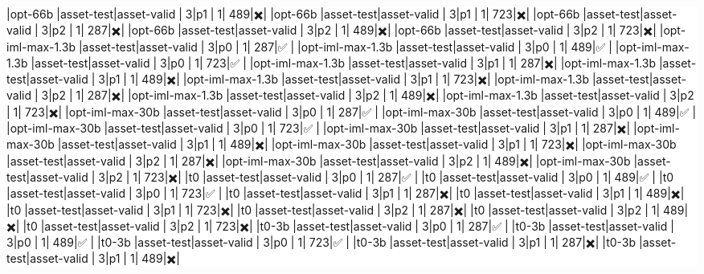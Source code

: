 |opt-66b          |asset-test|asset-valid     |        3|p1    |    1| 489|:heavy_multiplication_x:|
|opt-66b          |asset-test|asset-valid     |        3|p1    |    1| 723|:heavy_multiplication_x:|
|opt-66b          |asset-test|asset-valid     |        3|p2    |    1| 287|:heavy_multiplication_x:|
|opt-66b          |asset-test|asset-valid     |        3|p2    |    1| 489|:heavy_multiplication_x:|
|opt-66b          |asset-test|asset-valid     |        3|p2    |    1| 723|:heavy_multiplication_x:|
|opt-iml-max-1.3b |asset-test|asset-valid     |        3|p0    |    1| 287|:white_check_mark:      |
|opt-iml-max-1.3b |asset-test|asset-valid     |        3|p0    |    1| 489|:white_check_mark:      |
|opt-iml-max-1.3b |asset-test|asset-valid     |        3|p0    |    1| 723|:white_check_mark:      |
|opt-iml-max-1.3b |asset-test|asset-valid     |        3|p1    |    1| 287|:heavy_multiplication_x:|
|opt-iml-max-1.3b |asset-test|asset-valid     |        3|p1    |    1| 489|:heavy_multiplication_x:|
|opt-iml-max-1.3b |asset-test|asset-valid     |        3|p1    |    1| 723|:heavy_multiplication_x:|
|opt-iml-max-1.3b |asset-test|asset-valid     |        3|p2    |    1| 287|:heavy_multiplication_x:|
|opt-iml-max-1.3b |asset-test|asset-valid     |        3|p2    |    1| 489|:heavy_multiplication_x:|
|opt-iml-max-1.3b |asset-test|asset-valid     |        3|p2    |    1| 723|:heavy_multiplication_x:|
|opt-iml-max-30b  |asset-test|asset-valid     |        3|p0    |    1| 287|:white_check_mark:      |
|opt-iml-max-30b  |asset-test|asset-valid     |        3|p0    |    1| 489|:white_check_mark:      |
|opt-iml-max-30b  |asset-test|asset-valid     |        3|p0    |    1| 723|:white_check_mark:      |
|opt-iml-max-30b  |asset-test|asset-valid     |        3|p1    |    1| 287|:heavy_multiplication_x:|
|opt-iml-max-30b  |asset-test|asset-valid     |        3|p1    |    1| 489|:heavy_multiplication_x:|
|opt-iml-max-30b  |asset-test|asset-valid     |        3|p1    |    1| 723|:heavy_multiplication_x:|
|opt-iml-max-30b  |asset-test|asset-valid     |        3|p2    |    1| 287|:heavy_multiplication_x:|
|opt-iml-max-30b  |asset-test|asset-valid     |        3|p2    |    1| 489|:heavy_multiplication_x:|
|opt-iml-max-30b  |asset-test|asset-valid     |        3|p2    |    1| 723|:heavy_multiplication_x:|
|t0               |asset-test|asset-valid     |        3|p0    |    1| 287|:white_check_mark:      |
|t0               |asset-test|asset-valid     |        3|p0    |    1| 489|:white_check_mark:      |
|t0               |asset-test|asset-valid     |        3|p0    |    1| 723|:white_check_mark:      |
|t0               |asset-test|asset-valid     |        3|p1    |    1| 287|:heavy_multiplication_x:|
|t0               |asset-test|asset-valid     |        3|p1    |    1| 489|:heavy_multiplication_x:|
|t0               |asset-test|asset-valid     |        3|p1    |    1| 723|:heavy_multiplication_x:|
|t0               |asset-test|asset-valid     |        3|p2    |    1| 287|:heavy_multiplication_x:|
|t0               |asset-test|asset-valid     |        3|p2    |    1| 489|:heavy_multiplication_x:|
|t0               |asset-test|asset-valid     |        3|p2    |    1| 723|:heavy_multiplication_x:|
|t0-3b            |asset-test|asset-valid     |        3|p0    |    1| 287|:white_check_mark:      |
|t0-3b            |asset-test|asset-valid     |        3|p0    |    1| 489|:white_check_mark:      |
|t0-3b            |asset-test|asset-valid     |        3|p0    |    1| 723|:white_check_mark:      |
|t0-3b            |asset-test|asset-valid     |        3|p1    |    1| 287|:heavy_multiplication_x:|
|t0-3b            |asset-test|asset-valid     |        3|p1    |    1| 489|:heavy_multiplication_x:|